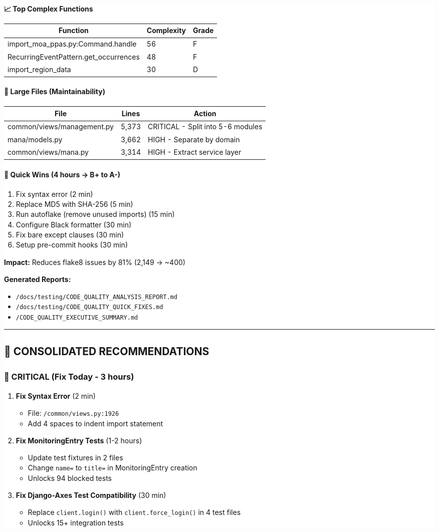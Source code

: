 #### 📈 Top Complex Functions

| Function | Complexity | Grade |
|----------|------------|-------|
| import_moa_ppas.py:Command.handle | 56 | F |
| RecurringEventPattern.get_occurrences | 48 | F |
| import_region_data | 30 | D |

#### 📂 Large Files (Maintainability)

| File | Lines | Action |
|------|-------|--------|
| common/views/management.py | 5,373 | CRITICAL - Split into 5-6 modules |
| mana/models.py | 3,662 | HIGH - Separate by domain |
| common/views/mana.py | 3,314 | HIGH - Extract service layer |

#### 🚀 Quick Wins (4 hours → B+ to A-)
1. Fix syntax error (2 min)
2. Replace MD5 with SHA-256 (5 min)
3. Run autoflake (remove unused imports) (15 min)
4. Configure Black formatter (30 min)
5. Fix bare except clauses (30 min)
6. Setup pre-commit hooks (30 min)

**Impact:** Reduces flake8 issues by 81% (2,149 → ~400)

**Generated Reports:**
- `/docs/testing/CODE_QUALITY_ANALYSIS_REPORT.md`
- `/docs/testing/CODE_QUALITY_QUICK_FIXES.md`
- `/CODE_QUALITY_EXECUTIVE_SUMMARY.md`

---

## 🎯 CONSOLIDATED RECOMMENDATIONS

### 🔴 CRITICAL (Fix Today - 3 hours)

1. **Fix Syntax Error** (2 min)
   - File: `/common/views.py:1926`
   - Add 4 spaces to indent import statement

2. **Fix MonitoringEntry Tests** (1-2 hours)
   - Update test fixtures in 2 files
   - Change `name=` to `title=` in MonitoringEntry creation
   - Unlocks 94 blocked tests

3. **Fix Django-Axes Test Compatibility** (30 min)
   - Replace `client.login()` with `client.force_login()` in 4 test files
   - Unlocks 15+ integration tests
